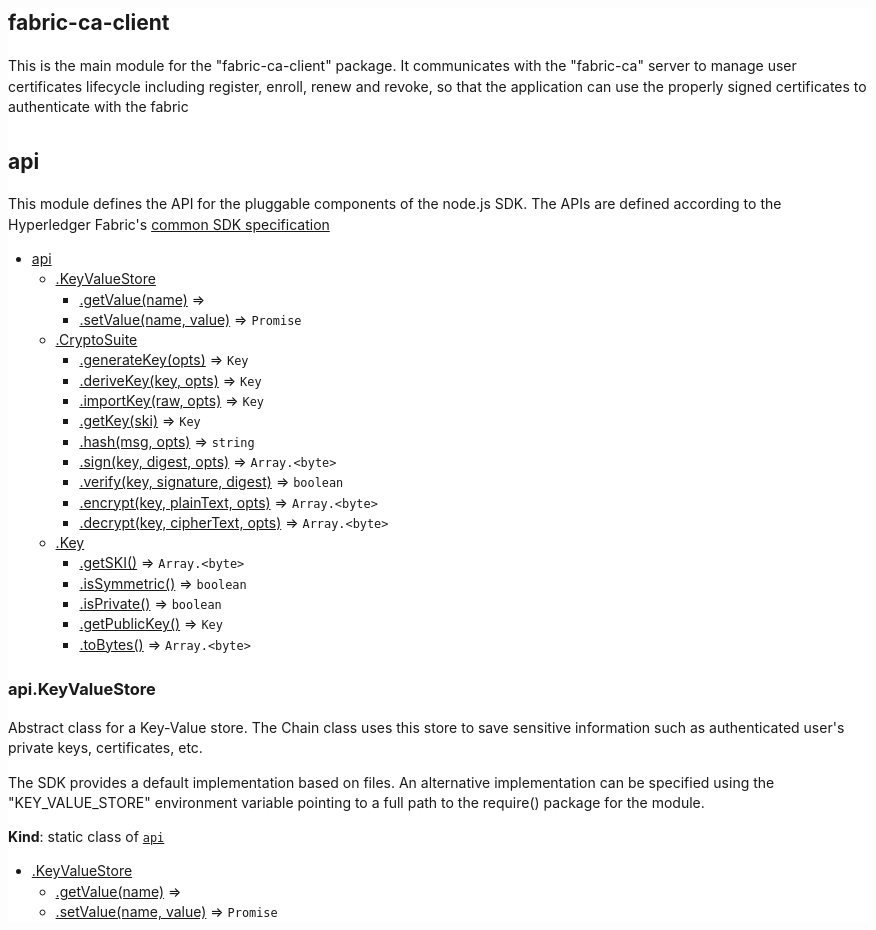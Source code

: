 <a name="module_fabric-ca-client"></a>

## fabric-ca-client
This is the main module for the "fabric-ca-client" package. It communicates with the
"fabric-ca" server to manage user certificates lifecycle including register, enroll,
renew and revoke, so that the application can use the properly signed certificates to
authenticate with the fabric

<a name="module_api"></a>

## api
This module defines the API for the pluggable components of the node.js SDK. The APIs are defined
according to the Hyperledger Fabric's [common SDK specification](https://docs.google.com/document/d/1R5RtIBMW9fZpli37E5Li5_Q9ve3BnQ4q3gWmGZj6Sv4/edit?usp=sharing)


* [api](#module_api)
    * [.KeyValueStore](#module_api.KeyValueStore)
        * [.getValue(name)](#module_api.KeyValueStore+getValue) ⇒
        * [.setValue(name, value)](#module_api.KeyValueStore+setValue) ⇒ <code>Promise</code>
    * [.CryptoSuite](#module_api.CryptoSuite)
        * [.generateKey(opts)](#module_api.CryptoSuite+generateKey) ⇒ <code>Key</code>
        * [.deriveKey(key, opts)](#module_api.CryptoSuite+deriveKey) ⇒ <code>Key</code>
        * [.importKey(raw, opts)](#module_api.CryptoSuite+importKey) ⇒ <code>Key</code>
        * [.getKey(ski)](#module_api.CryptoSuite+getKey) ⇒ <code>Key</code>
        * [.hash(msg, opts)](#module_api.CryptoSuite+hash) ⇒ <code>string</code>
        * [.sign(key, digest, opts)](#module_api.CryptoSuite+sign) ⇒ <code>Array.&lt;byte&gt;</code>
        * [.verify(key, signature, digest)](#module_api.CryptoSuite+verify) ⇒ <code>boolean</code>
        * [.encrypt(key, plainText, opts)](#module_api.CryptoSuite+encrypt) ⇒ <code>Array.&lt;byte&gt;</code>
        * [.decrypt(key, cipherText, opts)](#module_api.CryptoSuite+decrypt) ⇒ <code>Array.&lt;byte&gt;</code>
    * [.Key](#module_api.Key)
        * [.getSKI()](#module_api.Key+getSKI) ⇒ <code>Array.&lt;byte&gt;</code>
        * [.isSymmetric()](#module_api.Key+isSymmetric) ⇒ <code>boolean</code>
        * [.isPrivate()](#module_api.Key+isPrivate) ⇒ <code>boolean</code>
        * [.getPublicKey()](#module_api.Key+getPublicKey) ⇒ <code>Key</code>
        * [.toBytes()](#module_api.Key+toBytes) ⇒ <code>Array.&lt;byte&gt;</code>

<a name="module_api.KeyValueStore"></a>

### api.KeyValueStore
Abstract class for a Key-Value store. The Chain class uses this store
to save sensitive information such as authenticated user's private keys,
certificates, etc.

The SDK provides a default implementation based on files. An alternative
implementation can be specified using the "KEY_VALUE_STORE" environment
variable pointing to a full path to the require() package for the module.

**Kind**: static class of <code>[api](#module_api)</code>  

* [.KeyValueStore](#module_api.KeyValueStore)
    * [.getValue(name)](#module_api.KeyValueStore+getValue) ⇒
    * [.setValue(name, value)](#module_api.KeyValueStore+setValue) ⇒ <code>Promise</code>
